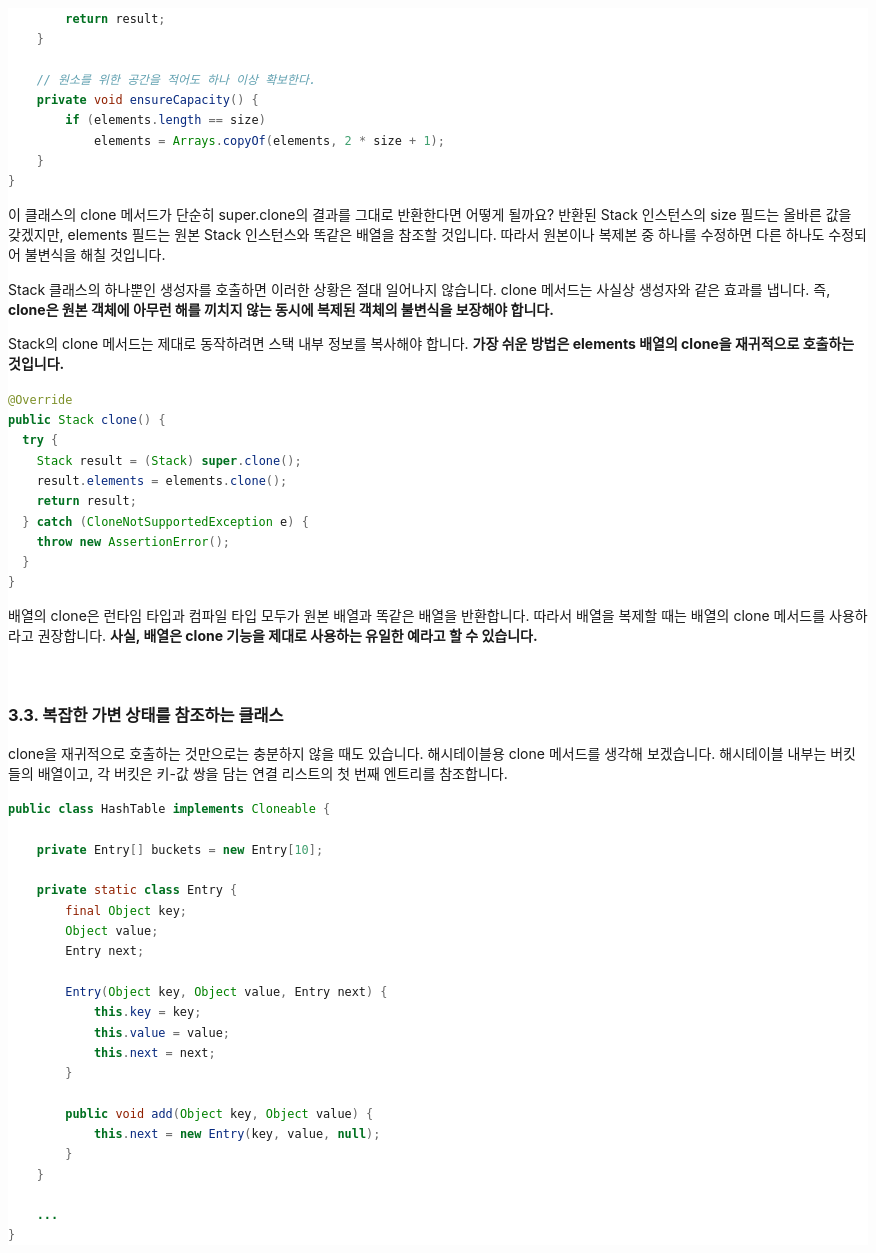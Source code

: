 ```java
        return result;
    }

    // 원소를 위한 공간을 적어도 하나 이상 확보한다.
    private void ensureCapacity() {
        if (elements.length == size)
            elements = Arrays.copyOf(elements, 2 * size + 1);
    }
}
```

이 클래스의 clone 메서드가 단순히 super.clone의 결과를 그대로 반환한다면 어떻게 될까요? 반환된 Stack 인스턴스의 size 필드는 올바른 값을 갖겠지만, elements 필드는 원본 Stack 인스턴스와 똑같은 배열을 참조할 것입니다. 따라서 원본이나 복제본 중 하나를 수정하면 다른 하나도 수정되어 불변식을 해칠 것입니다.

Stack 클래스의 하나뿐인 생성자를 호출하면 이러한 상황은 절대 일어나지 않습니다. clone 메서드는 사실상 생성자와 같은 효과를 냅니다. 즉, **clone은 원본 객체에 아무런 해를 끼치지 않는 동시에 복제된 객체의 불변식을 보장해야 합니다.**

Stack의 clone 메서드는 제대로 동작하려면 스택 내부 정보를 복사해야 합니다. **가장 쉬운 방법은 elements 배열의 clone을 재귀적으로 호출하는 것입니다.**

```java
@Override
public Stack clone() {
  try {
    Stack result = (Stack) super.clone();
    result.elements = elements.clone();
    return result;
  } catch (CloneNotSupportedException e) {
    throw new AssertionError();
  }
}
```

배열의 clone은 런타임 타입과 컴파일 타입 모두가 원본 배열과 똑같은 배열을 반환합니다. 따라서 배열을 복제할 때는 배열의 clone 메서드를 사용하라고 권장합니다. **사실, 배열은 clone 기능을 제대로 사용하는 유일한 예라고 할 수 있습니다.**

<br>

### 3.3. 복잡한 가변 상태를 참조하는 클래스

clone을 재귀적으로 호출하는 것만으로는 충분하지 않을 때도 있습니다. 해시테이블용 clone 메서드를 생각해 보겠습니다. 해시테이블 내부는 버킷들의 배열이고, 각 버킷은 키-값 쌍을 담는 연결 리스트의 첫 번째 엔트리를 참조합니다.

```java
public class HashTable implements Cloneable {

    private Entry[] buckets = new Entry[10];

    private static class Entry {
        final Object key;
        Object value;
        Entry next;

        Entry(Object key, Object value, Entry next) {
            this.key = key;
            this.value = value;
            this.next = next;
        }

        public void add(Object key, Object value) {
            this.next = new Entry(key, value, null);
        }
    }
  
    ...
}
```

